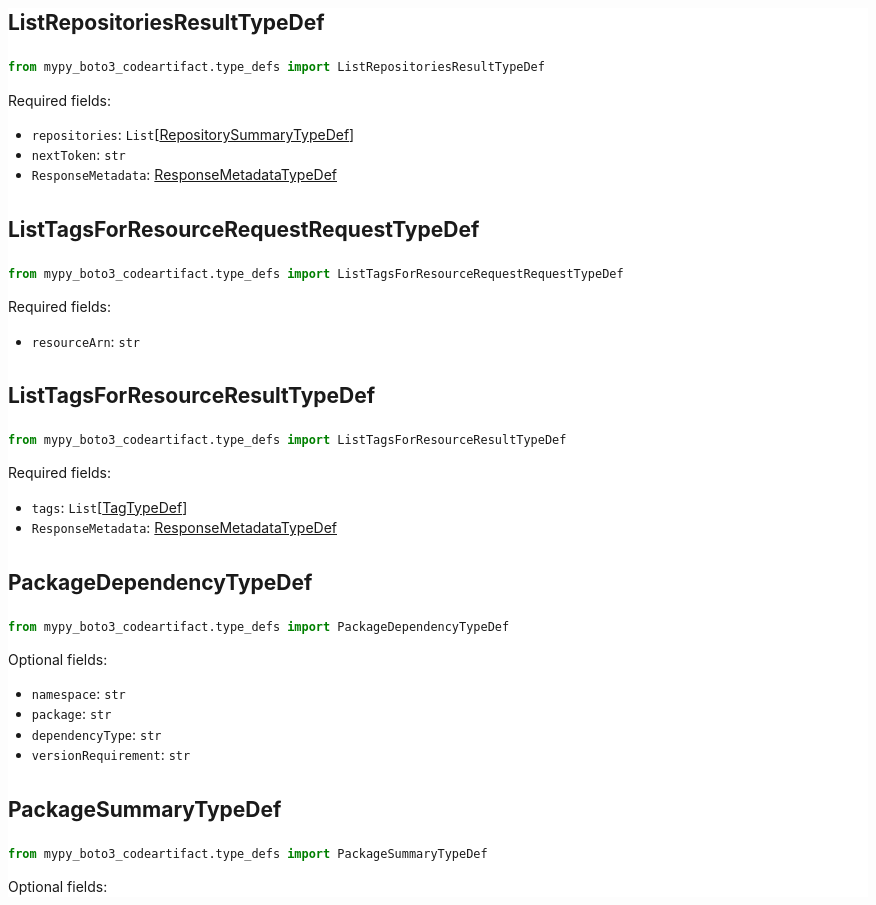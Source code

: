 ## ListRepositoriesResultTypeDef

```python
from mypy_boto3_codeartifact.type_defs import ListRepositoriesResultTypeDef
```

Required fields:

- `repositories`:
  `List`\[[RepositorySummaryTypeDef](./type_defs.md#repositorysummarytypedef)\]
- `nextToken`: `str`
- `ResponseMetadata`:
  [ResponseMetadataTypeDef](./type_defs.md#responsemetadatatypedef)

## ListTagsForResourceRequestRequestTypeDef

```python
from mypy_boto3_codeartifact.type_defs import ListTagsForResourceRequestRequestTypeDef
```

Required fields:

- `resourceArn`: `str`

## ListTagsForResourceResultTypeDef

```python
from mypy_boto3_codeartifact.type_defs import ListTagsForResourceResultTypeDef
```

Required fields:

- `tags`: `List`\[[TagTypeDef](./type_defs.md#tagtypedef)\]
- `ResponseMetadata`:
  [ResponseMetadataTypeDef](./type_defs.md#responsemetadatatypedef)

## PackageDependencyTypeDef

```python
from mypy_boto3_codeartifact.type_defs import PackageDependencyTypeDef
```

Optional fields:

- `namespace`: `str`
- `package`: `str`
- `dependencyType`: `str`
- `versionRequirement`: `str`

## PackageSummaryTypeDef

```python
from mypy_boto3_codeartifact.type_defs import PackageSummaryTypeDef
```

Optional fields:
